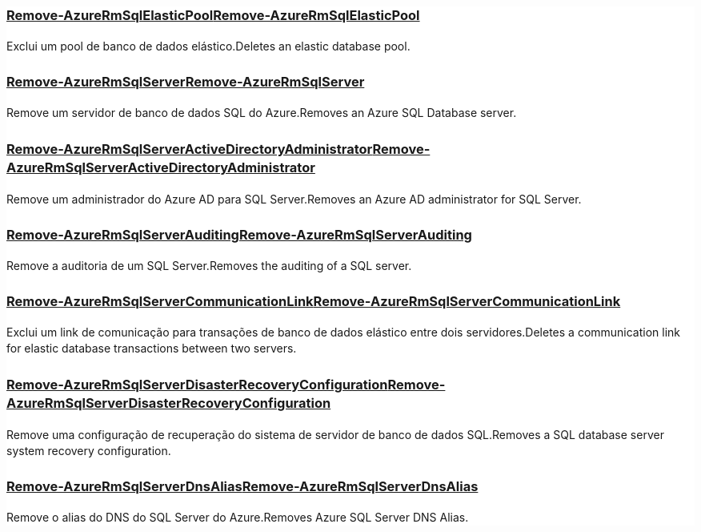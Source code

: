 ### [<span data-ttu-id="71660-273">Remove-AzureRmSqlElasticPool</span><span class="sxs-lookup"><span data-stu-id="71660-273">Remove-AzureRmSqlElasticPool</span></span>](Remove-AzureRmSqlElasticPool.md)
<span data-ttu-id="71660-274">Exclui um pool de banco de dados elástico.</span><span class="sxs-lookup"><span data-stu-id="71660-274">Deletes an elastic database pool.</span></span>

### [<span data-ttu-id="71660-275">Remove-AzureRmSqlServer</span><span class="sxs-lookup"><span data-stu-id="71660-275">Remove-AzureRmSqlServer</span></span>](Remove-AzureRmSqlServer.md)
<span data-ttu-id="71660-276">Remove um servidor de banco de dados SQL do Azure.</span><span class="sxs-lookup"><span data-stu-id="71660-276">Removes an Azure SQL Database server.</span></span>

### [<span data-ttu-id="71660-277">Remove-AzureRmSqlServerActiveDirectoryAdministrator</span><span class="sxs-lookup"><span data-stu-id="71660-277">Remove-AzureRmSqlServerActiveDirectoryAdministrator</span></span>](Remove-AzureRmSqlServerActiveDirectoryAdministrator.md)
<span data-ttu-id="71660-278">Remove um administrador do Azure AD para SQL Server.</span><span class="sxs-lookup"><span data-stu-id="71660-278">Removes an Azure AD administrator for SQL Server.</span></span>

### [<span data-ttu-id="71660-279">Remove-AzureRmSqlServerAuditing</span><span class="sxs-lookup"><span data-stu-id="71660-279">Remove-AzureRmSqlServerAuditing</span></span>](Remove-AzureRmSqlServerAuditing.md)
<span data-ttu-id="71660-280">Remove a auditoria de um SQL Server.</span><span class="sxs-lookup"><span data-stu-id="71660-280">Removes the auditing of a SQL server.</span></span>

### [<span data-ttu-id="71660-281">Remove-AzureRmSqlServerCommunicationLink</span><span class="sxs-lookup"><span data-stu-id="71660-281">Remove-AzureRmSqlServerCommunicationLink</span></span>](Remove-AzureRmSqlServerCommunicationLink.md)
<span data-ttu-id="71660-282">Exclui um link de comunicação para transações de banco de dados elástico entre dois servidores.</span><span class="sxs-lookup"><span data-stu-id="71660-282">Deletes a communication link for elastic database transactions between two servers.</span></span>

### [<span data-ttu-id="71660-283">Remove-AzureRmSqlServerDisasterRecoveryConfiguration</span><span class="sxs-lookup"><span data-stu-id="71660-283">Remove-AzureRmSqlServerDisasterRecoveryConfiguration</span></span>](Remove-AzureRmSqlServerDisasterRecoveryConfiguration.md)
<span data-ttu-id="71660-284">Remove uma configuração de recuperação do sistema de servidor de banco de dados SQL.</span><span class="sxs-lookup"><span data-stu-id="71660-284">Removes a SQL database server system recovery configuration.</span></span>

### [<span data-ttu-id="71660-285">Remove-AzureRmSqlServerDnsAlias</span><span class="sxs-lookup"><span data-stu-id="71660-285">Remove-AzureRmSqlServerDnsAlias</span></span>](Remove-AzureRmSqlServerDnsAlias.md)
<span data-ttu-id="71660-286">Remove o alias do DNS do SQL Server do Azure.</span><span class="sxs-lookup"><span data-stu-id="71660-286">Removes Azure SQL Server DNS Alias.</span></span>

